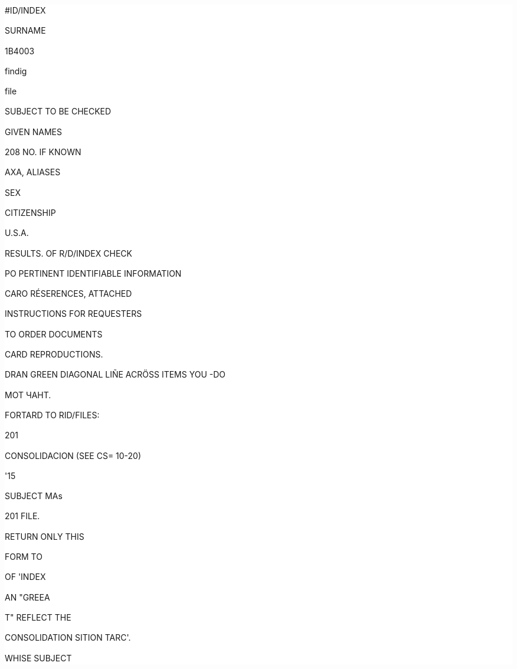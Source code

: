 #ID/INDEX

SURNAME

1B4003

findig

file

SUBJECT TO BE CHECKED

GIVEN NAMES

208 NO. IF KNOWN

AXA, ALIASES

SEX

CITIZENSHIP

U.S.A.

RESULTS. OF R/D/INDEX CHECK

PO PERTINENT IDENTIFIABLE INFORMATION

CARO RÉSERENCES, ATTACHED

INSTRUCTIONS FOR REQUESTERS

TO ORDER DOCUMENTS

CARD REPRODUCTIONS.

DRAN GREEN DIAGONAL LIÑE ACRÖSS ITEMS YOU -DO

МОТ ЧАНТ.

FORTARD TO RID/FILES:

201

CONSOLIDACION (SEE CS= 10-20)

'15

SUBJECT MAs

201 FILE.

RETURN ONLY THIS

FORM TO

OF 'INDEX

AN "GREEA

T" REFLECT THE

CONSOLIDATION SITION TARC'.

WHISE SUBJECT
